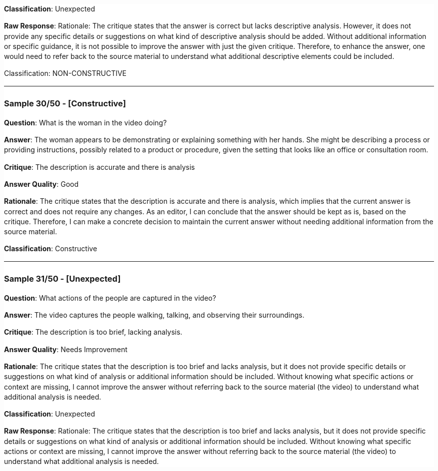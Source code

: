 **Classification**: Unexpected

**Raw Response**: Rationale: The critique states that the answer is correct but lacks descriptive analysis. However, it does not provide any specific details or suggestions on what kind of descriptive analysis should be added. Without additional information or specific guidance, it is not possible to improve the answer with just the given critique. Therefore, to enhance the answer, one would need to refer back to the source material to understand what additional descriptive elements could be included.

Classification: NON-CONSTRUCTIVE

---

### Sample 30/50 - [Constructive]

**Question**: What is the woman in the video doing?

**Answer**: The woman appears to be demonstrating or explaining something with her hands. She might be describing a process or providing instructions, possibly related to a product or procedure, given the setting that looks like an office or consultation room.

**Critique**: The description is accurate and there is analysis

**Answer Quality**: Good

**Rationale**: The critique states that the description is accurate and there is analysis, which implies that the current answer is correct and does not require any changes. As an editor, I can conclude that the answer should be kept as is, based on the critique. Therefore, I can make a concrete decision to maintain the current answer without needing additional information from the source material.

**Classification**: Constructive

---

### Sample 31/50 - [Unexpected]

**Question**: What actions of the people are captured in the video?

**Answer**: The video captures the people walking, talking, and observing their surroundings.

**Critique**: The description is too brief, lacking analysis.

**Answer Quality**: Needs Improvement

**Rationale**: The critique states that the description is too brief and lacks analysis, but it does not provide specific details or suggestions on what kind of analysis or additional information should be included. Without knowing what specific actions or context are missing, I cannot improve the answer without referring back to the source material (the video) to understand what additional analysis is needed.

**Classification**: Unexpected

**Raw Response**: Rationale: The critique states that the description is too brief and lacks analysis, but it does not provide specific details or suggestions on what kind of analysis or additional information should be included. Without knowing what specific actions or context are missing, I cannot improve the answer without referring back to the source material (the video) to understand what additional analysis is needed.
